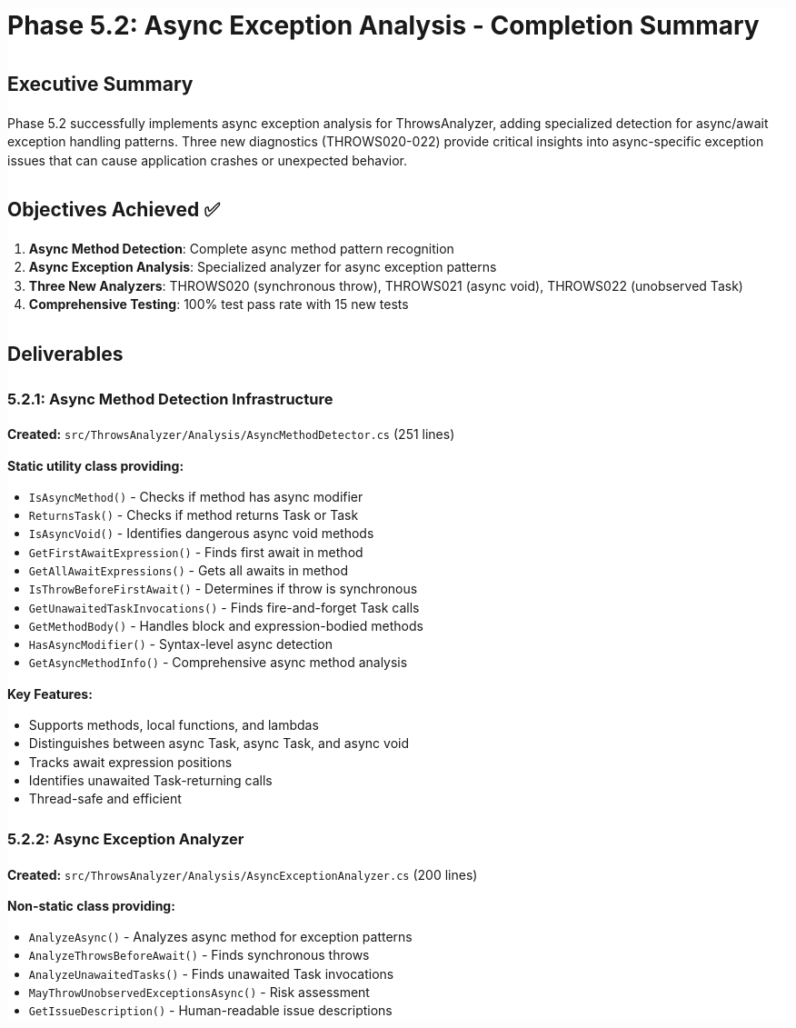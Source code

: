 # Phase 5.2: Async Exception Analysis - Completion Summary

## Executive Summary

Phase 5.2 successfully implements async exception analysis for ThrowsAnalyzer, adding specialized detection for async/await exception handling patterns. Three new diagnostics (THROWS020-022) provide critical insights into async-specific exception issues that can cause application crashes or unexpected behavior.

## Objectives Achieved ✅

1. **Async Method Detection**: Complete async method pattern recognition
2. **Async Exception Analysis**: Specialized analyzer for async exception patterns
3. **Three New Analyzers**: THROWS020 (synchronous throw), THROWS021 (async void), THROWS022 (unobserved Task)
4. **Comprehensive Testing**: 100% test pass rate with 15 new tests

## Deliverables

### 5.2.1: Async Method Detection Infrastructure

**Created:** `src/ThrowsAnalyzer/Analysis/AsyncMethodDetector.cs` (251 lines)

**Static utility class providing:**
- `IsAsyncMethod()` - Checks if method has async modifier
- `ReturnsTask()` - Checks if method returns Task or Task<T>
- `IsAsyncVoid()` - Identifies dangerous async void methods
- `GetFirstAwaitExpression()` - Finds first await in method
- `GetAllAwaitExpressions()` - Gets all awaits in method
- `IsThrowBeforeFirstAwait()` - Determines if throw is synchronous
- `GetUnawaitedTaskInvocations()` - Finds fire-and-forget Task calls
- `GetMethodBody()` - Handles block and expression-bodied methods
- `HasAsyncModifier()` - Syntax-level async detection
- `GetAsyncMethodInfo()` - Comprehensive async method analysis

**Key Features:**
- Supports methods, local functions, and lambdas
- Distinguishes between async Task, async Task<T>, and async void
- Tracks await expression positions
- Identifies unawaited Task-returning calls
- Thread-safe and efficient

### 5.2.2: Async Exception Analyzer

**Created:** `src/ThrowsAnalyzer/Analysis/AsyncExceptionAnalyzer.cs` (200 lines)

**Non-static class providing:**
- `AnalyzeAsync()` - Analyzes async method for exception patterns
- `AnalyzeThrowsBeforeAwait()` - Finds synchronous throws
- `AnalyzeUnawaitedTasks()` - Finds unawaited Task invocations
- `MayThrowUnobservedExceptionsAsync()` - Risk assessment
- `GetIssueDescription()` - Human-readable issue descriptions
